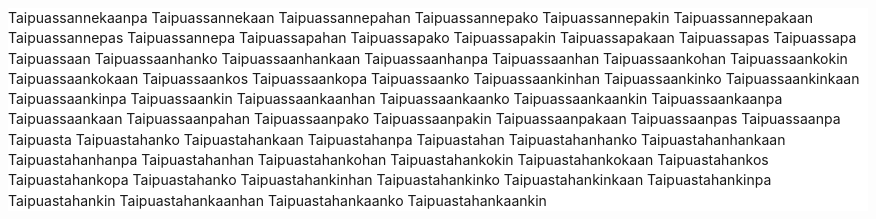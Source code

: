 Taipuassannekaanpa
Taipuassannekaan
Taipuassannepahan
Taipuassannepako
Taipuassannepakin
Taipuassannepakaan
Taipuassannepas
Taipuassannepa
Taipuassapahan
Taipuassapako
Taipuassapakin
Taipuassapakaan
Taipuassapas
Taipuassapa
Taipuassaan
Taipuassaanhanko
Taipuassaanhankaan
Taipuassaanhanpa
Taipuassaanhan
Taipuassaankohan
Taipuassaankokin
Taipuassaankokaan
Taipuassaankos
Taipuassaankopa
Taipuassaanko
Taipuassaankinhan
Taipuassaankinko
Taipuassaankinkaan
Taipuassaankinpa
Taipuassaankin
Taipuassaankaanhan
Taipuassaankaanko
Taipuassaankaankin
Taipuassaankaanpa
Taipuassaankaan
Taipuassaanpahan
Taipuassaanpako
Taipuassaanpakin
Taipuassaanpakaan
Taipuassaanpas
Taipuassaanpa
Taipuasta
Taipuastahanko
Taipuastahankaan
Taipuastahanpa
Taipuastahan
Taipuastahanhanko
Taipuastahanhankaan
Taipuastahanhanpa
Taipuastahanhan
Taipuastahankohan
Taipuastahankokin
Taipuastahankokaan
Taipuastahankos
Taipuastahankopa
Taipuastahanko
Taipuastahankinhan
Taipuastahankinko
Taipuastahankinkaan
Taipuastahankinpa
Taipuastahankin
Taipuastahankaanhan
Taipuastahankaanko
Taipuastahankaankin